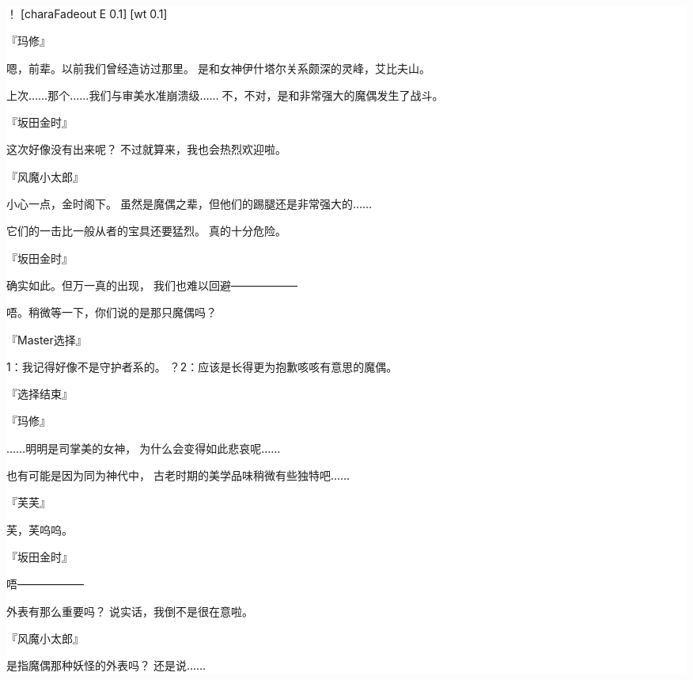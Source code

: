 ！
[charaFadeout E 0.1]
[wt 0.1]

『玛修』

嗯，前辈。以前我们曾经造访过那里。
是和女神伊什塔尔关系颇深的灵峰，艾比夫山。

上次……那个……我们与审美水准崩溃级……
不，不对，是和非常强大的魔偶发生了战斗。

『坂田金时』

这次好像没有出来呢？
不过就算来，我也会热烈欢迎啦。

『风魔小太郎』

小心一点，金时阁下。
虽然是魔偶之辈，但他们的踢腿还是非常强大的……

它们的一击比一般从者的宝具还要猛烈。
真的十分危险。

『坂田金时』

确实如此。但万一真的出现，
我们也难以回避——————

唔。稍微等一下，你们说的是那只魔偶吗？

『Master选择』

1：我记得好像不是守护者系的。
？2：应该是长得更为抱歉咳咳有意思的魔偶。

『选择结束』

『玛修』

……明明是司掌美的女神，
为什么会变得如此悲哀呢……

也有可能是因为同为神代中，
古老时期的美学品味稍微有些独特吧……

『芙芙』

芙，芙呜呜。

『坂田金时』

唔——————

外表有那么重要吗？
说实话，我倒不是很在意啦。

『风魔小太郎』

是指魔偶那种妖怪的外表吗？
还是说……
